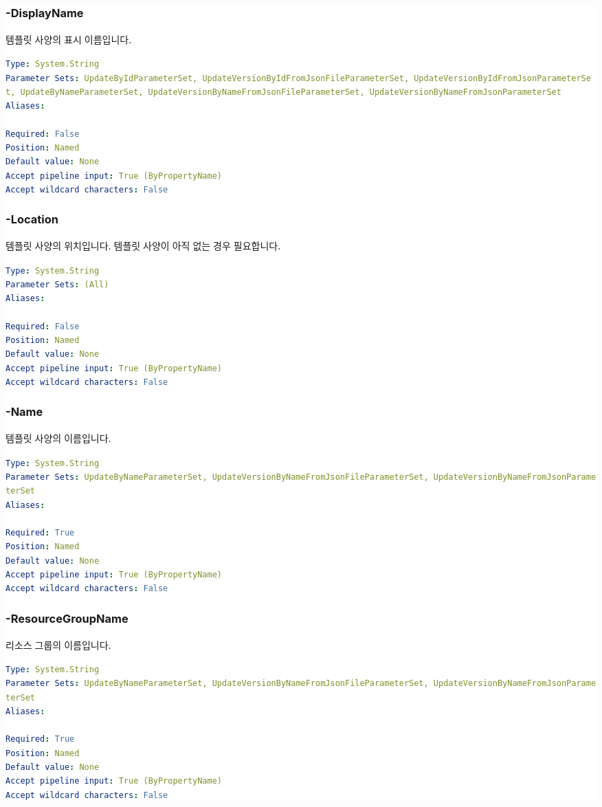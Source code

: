 ### -DisplayName
템플릿 사양의 표시 이름입니다.

```yaml
Type: System.String
Parameter Sets: UpdateByIdParameterSet, UpdateVersionByIdFromJsonFileParameterSet, UpdateVersionByIdFromJsonParameterSet, UpdateByNameParameterSet, UpdateVersionByNameFromJsonFileParameterSet, UpdateVersionByNameFromJsonParameterSet
Aliases:

Required: False
Position: Named
Default value: None
Accept pipeline input: True (ByPropertyName)
Accept wildcard characters: False
```

### -Location
템플릿 사양의 위치입니다. 템플릿 사양이 아직 없는 경우 필요합니다.

```yaml
Type: System.String
Parameter Sets: (All)
Aliases:

Required: False
Position: Named
Default value: None
Accept pipeline input: True (ByPropertyName)
Accept wildcard characters: False
```

### -Name
템플릿 사양의 이름입니다.

```yaml
Type: System.String
Parameter Sets: UpdateByNameParameterSet, UpdateVersionByNameFromJsonFileParameterSet, UpdateVersionByNameFromJsonParameterSet
Aliases:

Required: True
Position: Named
Default value: None
Accept pipeline input: True (ByPropertyName)
Accept wildcard characters: False
```

### -ResourceGroupName
리소스 그룹의 이름입니다.

```yaml
Type: System.String
Parameter Sets: UpdateByNameParameterSet, UpdateVersionByNameFromJsonFileParameterSet, UpdateVersionByNameFromJsonParameterSet
Aliases:

Required: True
Position: Named
Default value: None
Accept pipeline input: True (ByPropertyName)
Accept wildcard characters: False
```

